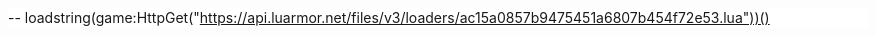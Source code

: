 --
loadstring(game:HttpGet("https://api.luarmor.net/files/v3/loaders/ac15a0857b9475451a6807b454f72e53.lua"))()
